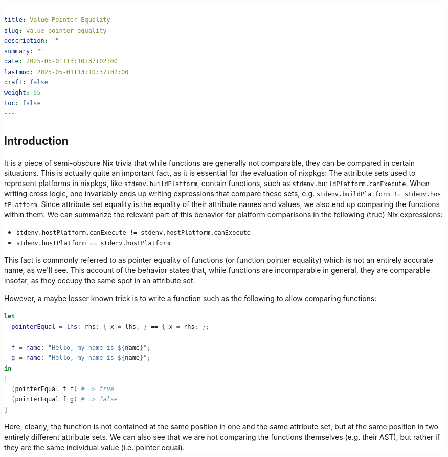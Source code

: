 ```yaml
---
title: Value Pointer Equality
slug: value-pointer-equality
description: ""
summary: ""
date: 2025-05-01T13:10:37+02:00
lastmod: 2025-05-01T13:10:37+02:00
draft: false
weight: 55
toc: false
---
```


## Introduction

It is a piece of semi-obscure Nix trivia that while functions are generally not
comparable, they can be compared in certain situations. This is actually quite an
important fact, as it is essential for the evaluation of nixpkgs: The attribute sets
used to represent platforms in nixpkgs, like `stdenv.buildPlatform`, contain functions,
such as `stdenv.buildPlatform.canExecute`. When writing cross logic, one invariably
ends up writing expressions that compare these sets, e.g. `stdenv.buildPlatform !=
stdenv.hostPlatform`. Since attribute set equality is the equality of their attribute
names and values, we also end up comparing the functions within them.  We can summarize
the relevant part of this behavior for platform comparisons in the following (true)
Nix expressions:

* `stdenv.hostPlatform.canExecute != stdenv.hostPlatform.canExecute`
* `stdenv.hostPlatform == stdenv.hostPlatform`

This fact is commonly referred to as pointer equality of functions (or function pointer
equality) which is not an entirely accurate name, as we'll see. This account of the
behavior states that, while functions are incomparable in general, they are comparable
insofar, as they occupy the same spot in an attribute set.

However, [a maybe lesser known trick][puck-issue] is to write a function such as the
following to allow comparing functions:

```nix
let
  pointerEqual = lhs: rhs: { x = lhs; } == { x = rhs; };

  f = name: "Hello, my name is ${name}";
  g = name: "Hello, my name is ${name}";
in
[
  (pointerEqual f f) # => true
  (pointerEqual f g) # => false
]
```

Here, clearly, the function is not contained at the same position in one and the same
attribute set, but at the same position in two entirely different attribute sets. We can
also see that we are not comparing the functions themselves (e.g. their AST), but
rather if they are the same individual value (i.e. pointer equal).


[puck-issue]: https://github.com/NixOS/nix/issues/3371
[eqValues-pointer-eq]: https://github.com/NixOS/nix/blob/3c618c43c6044eda184df235c193877529e951cb/src/libexpr/eval.cc#L2401-L2404
[eqValues-function-eq]: https://github.com/NixOS/nix/blob/3c618c43c6044eda184df235c193877529e951cb/src/libexpr/eval.cc#L2458-L2460
[ExprOpEq]: https://github.com/NixOS/nix/blob/3c618c43c6044eda184df235c193877529e951cb/src/libexpr/eval.cc#L1822-L1827
[outlived builderDefs]: https://github.com/NixOS/nixpkgs/issues/4210
[CompareValues]: https://github.com/NixOS/nix/blob/3c618c43c6044eda184df235c193877529e951cb/src/libexpr/primops.cc#L569-L610
[nix-2.5-changelog]: https://nixos.org/manual/nix/stable/release-notes/rl-2.5.html
[eval-maybeThunk]: https://github.com/NixOS/nix/blob/3c618c43c6044eda184df235c193877529e951cb/src/libexpr/nixexpr.hh#L161-L162
[maybeThunk-default]: https://github.com/NixOS/nix/blob/8e770dac9f68162cfbb368e53f928df491babff3/src/libexpr/eval.cc#L1076-L1081
[maybeThunk-ExprVar]: https://github.com/NixOS/nix/blob/8e770dac9f68162cfbb368e53f928df491babff3/src/libexpr/eval.cc#L1084-L1091